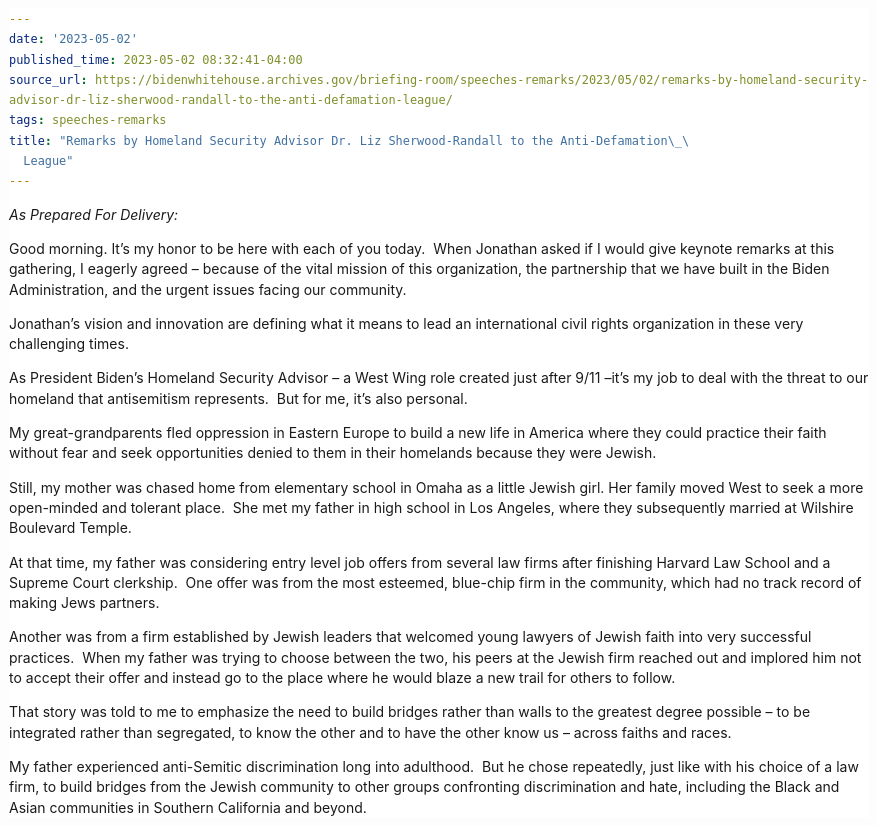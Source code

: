 ```yaml
---
date: '2023-05-02'
published_time: 2023-05-02 08:32:41-04:00
source_url: https://bidenwhitehouse.archives.gov/briefing-room/speeches-remarks/2023/05/02/remarks-by-homeland-security-advisor-dr-liz-sherwood-randall-to-the-anti-defamation-league/
tags: speeches-remarks
title: "Remarks by Homeland Security Advisor Dr. Liz Sherwood-Randall to the Anti-Defamation\_\
  League"
---
```

 
*As Prepared For Delivery:*

Good morning. It’s my honor to be here with each of you today.  When
Jonathan asked if I would give keynote remarks at this gathering, I
eagerly agreed – because of the vital mission of this organization, the
partnership that we have built in the Biden Administration, and the
urgent issues facing our community. 

Jonathan’s vision and innovation are defining what it means to lead an
international civil rights organization in these very challenging times.

As President Biden’s Homeland Security Advisor – a West Wing role
created just after 9/11 –it’s my job to deal with the threat to our
homeland that antisemitism represents.  But for me, it’s also personal. 

My great-grandparents fled oppression in Eastern Europe to build a new
life in America where they could practice their faith without fear and
seek opportunities denied to them in their homelands because they were
Jewish. 

Still, my mother was chased home from elementary school in Omaha as a
little Jewish girl. Her family moved West to seek a more open-minded and
tolerant place.  She met my father in high school in Los Angeles, where
they subsequently married at Wilshire Boulevard Temple.

At that time, my father was considering entry level job offers from
several law firms after finishing Harvard Law School and a Supreme Court
clerkship.  One offer was from the most esteemed, blue-chip firm in the
community, which had no track record of making Jews partners. 

Another was from a firm established by Jewish leaders that welcomed
young lawyers of Jewish faith into very successful practices.  When my
father was trying to choose between the two, his peers at the Jewish
firm reached out and implored him not to accept their offer and instead
go to the place where he would blaze a new trail for others to follow.

That story was told to me to emphasize the need to build bridges rather
than walls to the greatest degree possible – to be integrated rather
than segregated, to know the other and to have the other know us –
across faiths and races.

My father experienced anti-Semitic discrimination long into adulthood. 
But he chose repeatedly, just like with his choice of a law firm, to
build bridges from the Jewish community to other groups confronting
discrimination and hate, including the Black and Asian communities in
Southern California and beyond.  
